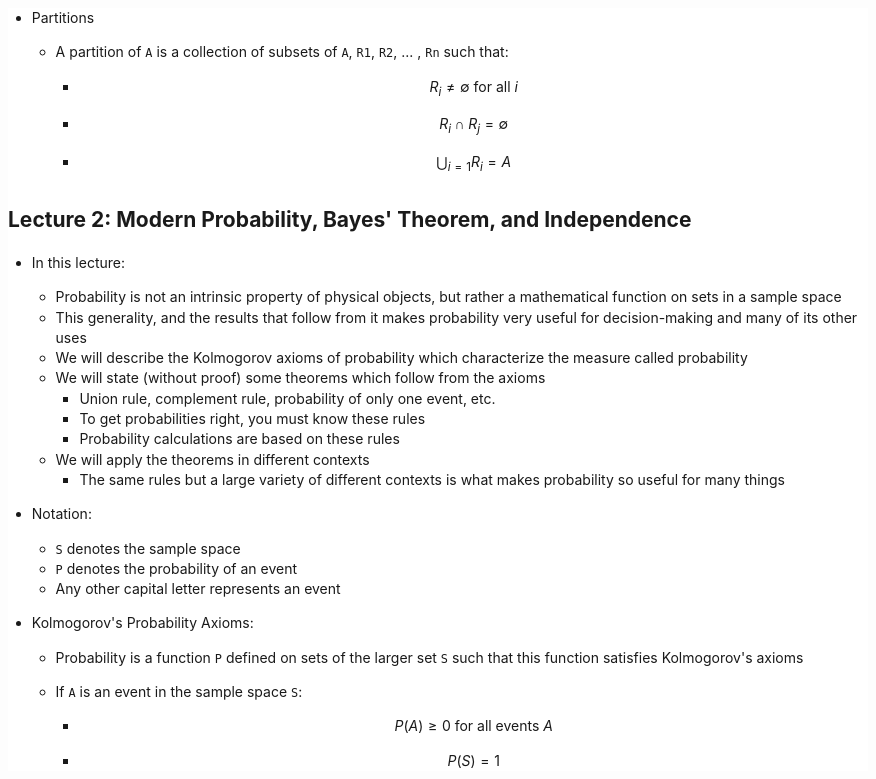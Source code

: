 - Partitions

  - A partition of `A` is a collection of subsets of `A`, `R1`, `R2`, ... , `Rn` such that:

    - $$
      R_i\ne\emptyset\text{ for all }i
      $$

    - $$
      R_i\cap R_j=\emptyset
      $$

    - $$
      \bigcup_{i=1}R_i=A
      $$



## Lecture 2: Modern Probability, Bayes' Theorem, and Independence

- In this lecture:

  - Probability is not an intrinsic property of physical objects, but rather a mathematical function on sets in a sample space
  - This generality, and the results that follow from it makes probability very useful for decision-making and many of its other uses
  - We will describe the Kolmogorov axioms of probability which characterize the measure called probability
  - We will state (without proof) some theorems which follow from the axioms
    - Union rule, complement rule, probability of only one event, etc.
    - To get probabilities right, you must know these rules
    - Probability calculations are based on these rules
  - We will apply the theorems in different contexts
    - The same rules but a large variety of different contexts is what makes probability so useful for many things

- Notation:

  - `S` denotes the sample space
  - `P` denotes the probability of an event
  - Any other capital letter represents an event

- Kolmogorov's Probability Axioms:

  - Probability is a function `P` defined on sets of the larger set `S` such that this function satisfies Kolmogorov's axioms

  - If `A` is an event in the sample space `S`:

    - $$
      P(A)\ge0\text{ for all events }A 
      $$

    - $$
      P(S)=1
      $$
